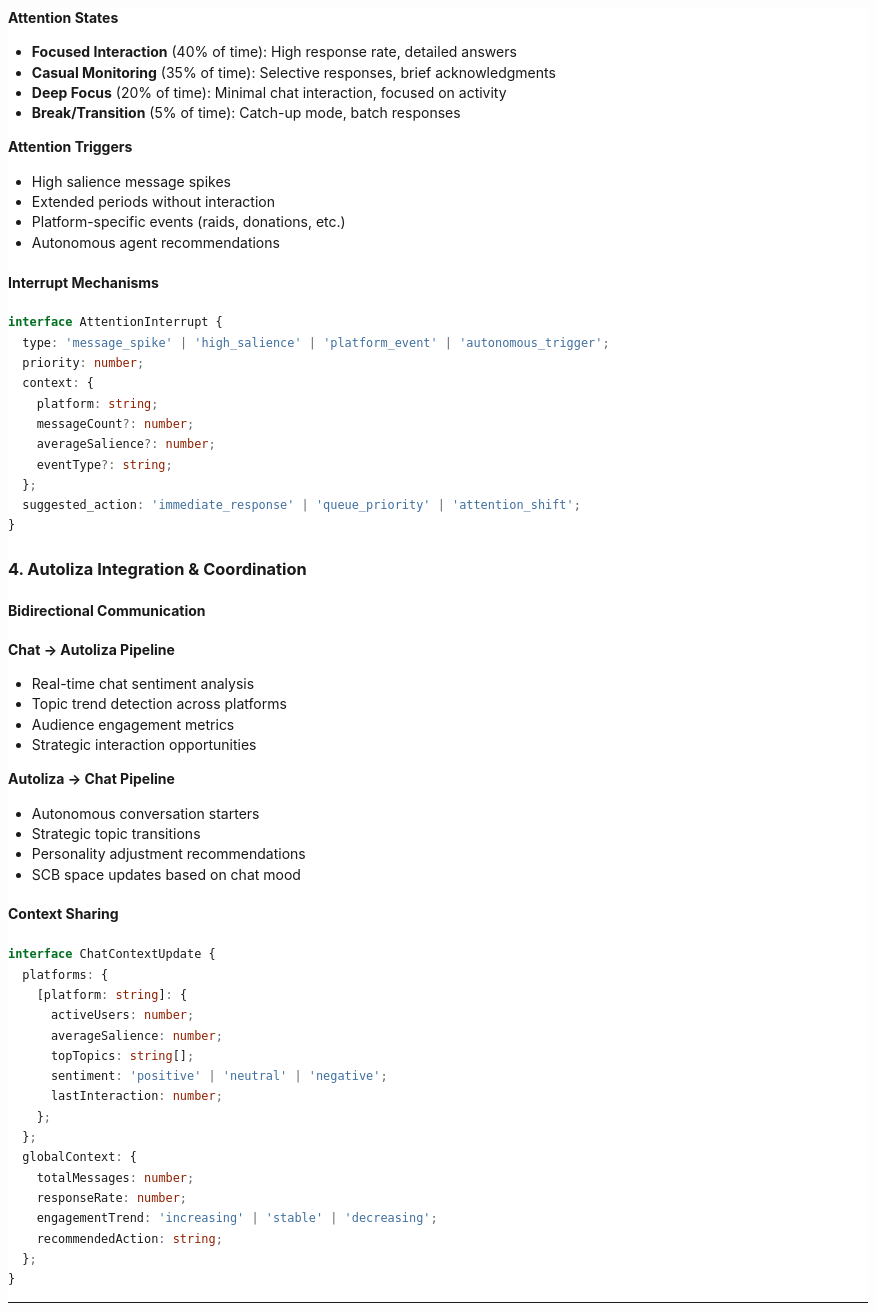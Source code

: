 **Attention States**
- **Focused Interaction** (40% of time): High response rate, detailed answers
- **Casual Monitoring** (35% of time): Selective responses, brief acknowledgments
- **Deep Focus** (20% of time): Minimal chat interaction, focused on activity
- **Break/Transition** (5% of time): Catch-up mode, batch responses

**Attention Triggers**
- High salience message spikes
- Extended periods without interaction
- Platform-specific events (raids, donations, etc.)
- Autonomous agent recommendations

#### Interrupt Mechanisms
```typescript
interface AttentionInterrupt {
  type: 'message_spike' | 'high_salience' | 'platform_event' | 'autonomous_trigger';
  priority: number;
  context: {
    platform: string;
    messageCount?: number;
    averageSalience?: number;
    eventType?: string;
  };
  suggested_action: 'immediate_response' | 'queue_priority' | 'attention_shift';
}
```

### 4. Autoliza Integration & Coordination

#### Bidirectional Communication
**Chat → Autoliza Pipeline**
- Real-time chat sentiment analysis
- Topic trend detection across platforms
- Audience engagement metrics
- Strategic interaction opportunities

**Autoliza → Chat Pipeline**
- Autonomous conversation starters
- Strategic topic transitions
- Personality adjustment recommendations
- SCB space updates based on chat mood

#### Context Sharing
```typescript
interface ChatContextUpdate {
  platforms: {
    [platform: string]: {
      activeUsers: number;
      averageSalience: number;
      topTopics: string[];
      sentiment: 'positive' | 'neutral' | 'negative';
      lastInteraction: number;
    };
  };
  globalContext: {
    totalMessages: number;
    responseRate: number;
    engagementTrend: 'increasing' | 'stable' | 'decreasing';
    recommendedAction: string;
  };
}
```

---